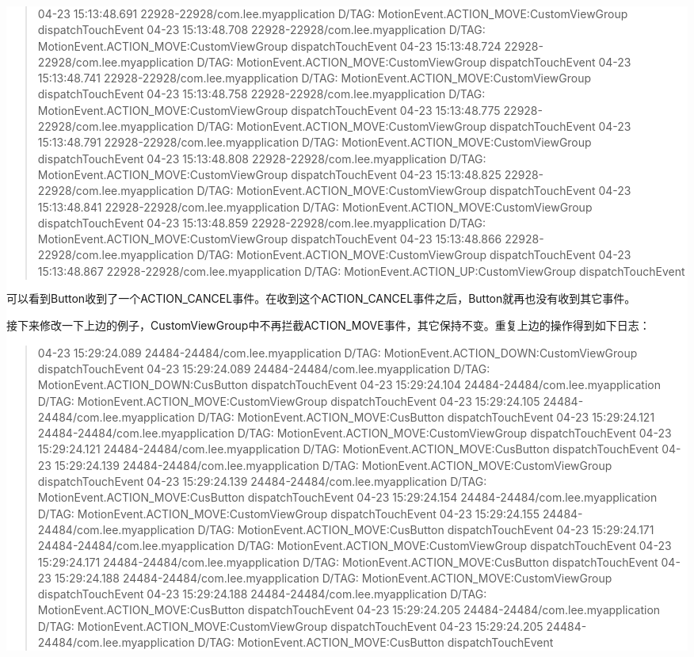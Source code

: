 > 04-23 15:13:48.691 22928-22928/com.lee.myapplication D/TAG: MotionEvent.ACTION_MOVE:CustomViewGroup dispatchTouchEvent
> 04-23 15:13:48.708 22928-22928/com.lee.myapplication D/TAG: MotionEvent.ACTION_MOVE:CustomViewGroup dispatchTouchEvent
> 04-23 15:13:48.724 22928-22928/com.lee.myapplication D/TAG: MotionEvent.ACTION_MOVE:CustomViewGroup dispatchTouchEvent
> 04-23 15:13:48.741 22928-22928/com.lee.myapplication D/TAG: MotionEvent.ACTION_MOVE:CustomViewGroup dispatchTouchEvent
> 04-23 15:13:48.758 22928-22928/com.lee.myapplication D/TAG: MotionEvent.ACTION_MOVE:CustomViewGroup dispatchTouchEvent
> 04-23 15:13:48.775 22928-22928/com.lee.myapplication D/TAG: MotionEvent.ACTION_MOVE:CustomViewGroup dispatchTouchEvent
> 04-23 15:13:48.791 22928-22928/com.lee.myapplication D/TAG: MotionEvent.ACTION_MOVE:CustomViewGroup dispatchTouchEvent
> 04-23 15:13:48.808 22928-22928/com.lee.myapplication D/TAG: MotionEvent.ACTION_MOVE:CustomViewGroup dispatchTouchEvent
> 04-23 15:13:48.825 22928-22928/com.lee.myapplication D/TAG: MotionEvent.ACTION_MOVE:CustomViewGroup dispatchTouchEvent
> 04-23 15:13:48.841 22928-22928/com.lee.myapplication D/TAG: MotionEvent.ACTION_MOVE:CustomViewGroup dispatchTouchEvent
> 04-23 15:13:48.859 22928-22928/com.lee.myapplication D/TAG: MotionEvent.ACTION_MOVE:CustomViewGroup dispatchTouchEvent
> 04-23 15:13:48.866 22928-22928/com.lee.myapplication D/TAG: MotionEvent.ACTION_MOVE:CustomViewGroup dispatchTouchEvent
> 04-23 15:13:48.867 22928-22928/com.lee.myapplication D/TAG: MotionEvent.ACTION_UP:CustomViewGroup dispatchTouchEvent
>
>

可以看到Button收到了一个ACTION_CANCEL事件。在收到这个ACTION_CANCEL事件之后，Button就再也没有收到其它事件。

接下来修改一下上边的例子，CustomViewGroup中不再拦截ACTION_MOVE事件，其它保持不变。重复上边的操作得到如下日志：

>04-23 15:29:24.089 24484-24484/com.lee.myapplication D/TAG: MotionEvent.ACTION_DOWN:CustomViewGroup dispatchTouchEvent
>04-23 15:29:24.089 24484-24484/com.lee.myapplication D/TAG: MotionEvent.ACTION_DOWN:CusButton dispatchTouchEvent
>04-23 15:29:24.104 24484-24484/com.lee.myapplication D/TAG: MotionEvent.ACTION_MOVE:CustomViewGroup dispatchTouchEvent
>04-23 15:29:24.105 24484-24484/com.lee.myapplication D/TAG: MotionEvent.ACTION_MOVE:CusButton dispatchTouchEvent
>04-23 15:29:24.121 24484-24484/com.lee.myapplication D/TAG: MotionEvent.ACTION_MOVE:CustomViewGroup dispatchTouchEvent
>04-23 15:29:24.121 24484-24484/com.lee.myapplication D/TAG: MotionEvent.ACTION_MOVE:CusButton dispatchTouchEvent
>04-23 15:29:24.139 24484-24484/com.lee.myapplication D/TAG: MotionEvent.ACTION_MOVE:CustomViewGroup dispatchTouchEvent
>04-23 15:29:24.139 24484-24484/com.lee.myapplication D/TAG: MotionEvent.ACTION_MOVE:CusButton dispatchTouchEvent
>04-23 15:29:24.154 24484-24484/com.lee.myapplication D/TAG: MotionEvent.ACTION_MOVE:CustomViewGroup dispatchTouchEvent
>04-23 15:29:24.155 24484-24484/com.lee.myapplication D/TAG: MotionEvent.ACTION_MOVE:CusButton dispatchTouchEvent
>04-23 15:29:24.171 24484-24484/com.lee.myapplication D/TAG: MotionEvent.ACTION_MOVE:CustomViewGroup dispatchTouchEvent
>04-23 15:29:24.171 24484-24484/com.lee.myapplication D/TAG: MotionEvent.ACTION_MOVE:CusButton dispatchTouchEvent
>04-23 15:29:24.188 24484-24484/com.lee.myapplication D/TAG: MotionEvent.ACTION_MOVE:CustomViewGroup dispatchTouchEvent
>04-23 15:29:24.188 24484-24484/com.lee.myapplication D/TAG: MotionEvent.ACTION_MOVE:CusButton dispatchTouchEvent
>04-23 15:29:24.205 24484-24484/com.lee.myapplication D/TAG: MotionEvent.ACTION_MOVE:CustomViewGroup dispatchTouchEvent
>04-23 15:29:24.205 24484-24484/com.lee.myapplication D/TAG: MotionEvent.ACTION_MOVE:CusButton dispatchTouchEvent